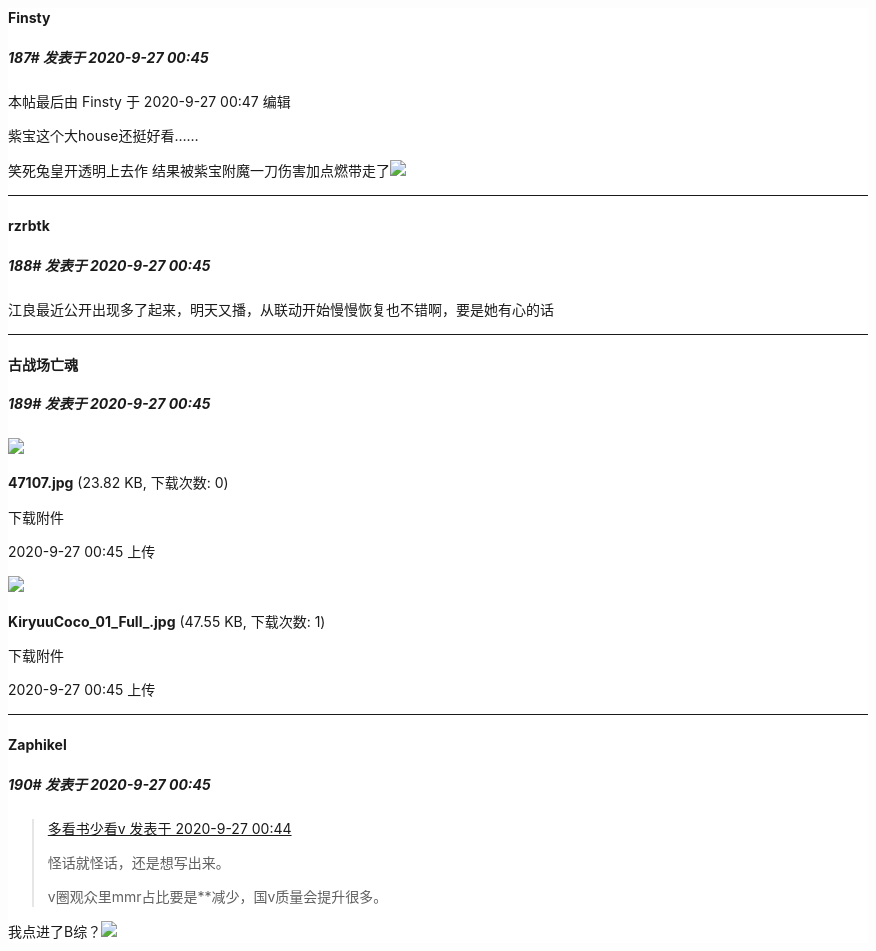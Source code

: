 ####  Finsty  
##### 187#       发表于 2020-9-27 00:45


 本帖最后由 Finsty 于 2020-9-27 00:47 编辑 

紫宝这个大house还挺好看……

笑死兔皇开透明上去作 结果被紫宝附魔一刀伤害加点燃带走了<img src="https://static.saraba1st.com/image/smiley/face2017/067.png" referrerpolicy="no-referrer">


*****

####  rzrbtk  
##### 188#       发表于 2020-9-27 00:45


江良最近公开出现多了起来，明天又播，从联动开始慢慢恢复也不错啊，要是她有心的话


*****

####  古战场亡魂  
##### 189#       发表于 2020-9-27 00:45


<img src="https://img.saraba1st.com/forum/202009/27/004502hcvuk77uo2urr2q8.jpg" referrerpolicy="no-referrer">


<strong>47107.jpg</strong> (23.82 KB, 下载次数: 0)

下载附件

2020-9-27 00:45 上传


<img src="https://img.saraba1st.com/forum/202009/27/004506rkvqnvve532kqnnb.jpg" referrerpolicy="no-referrer">


<strong>KiryuuCoco_01_Full_.jpg</strong> (47.55 KB, 下载次数: 1)

下载附件

2020-9-27 00:45 上传


*****

####  Zaphikel  
##### 190#       发表于 2020-9-27 00:45


<blockquote><a href="httphttps://bbs.saraba1st.com/2b/forum.php?mod=redirect&amp;goto=findpost&amp;pid=48867313&amp;ptid=1962088" target="_blank">多看书少看v 发表于 2020-9-27 00:44</a>

怪话就怪话，还是想写出来。


v圈观众里mmr占比要是**减少，国v质量会提升很多。</blockquote>
我点进了B综？<img src="https://static.saraba1st.com/image/smiley/face2017/003.png" referrerpolicy="no-referrer">
